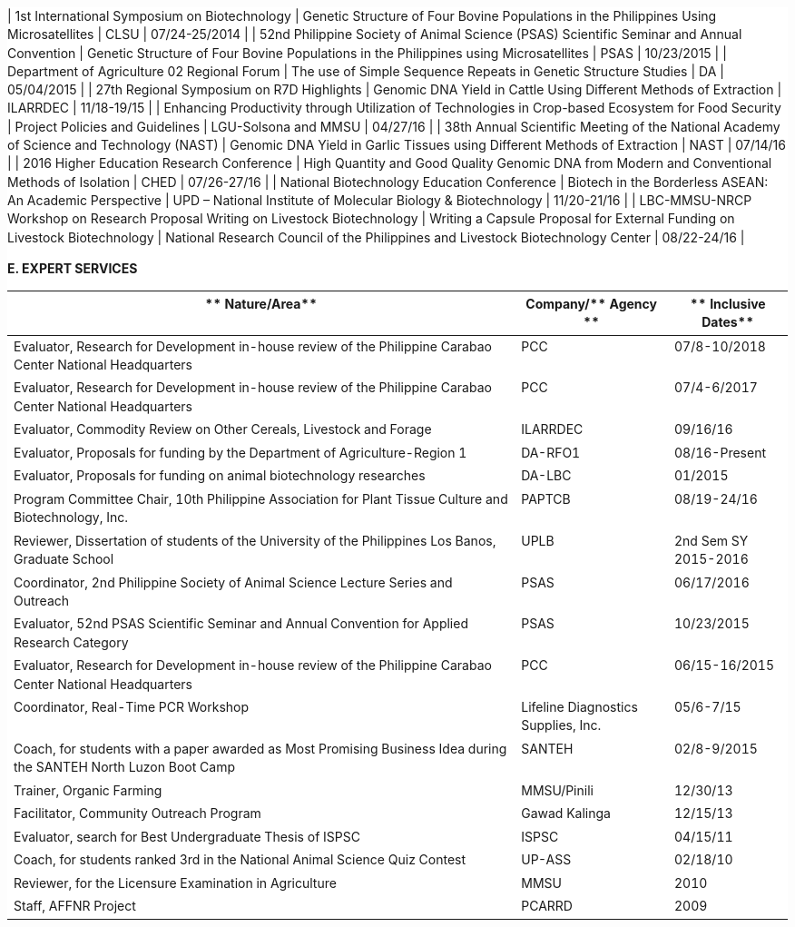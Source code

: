 | 1st International Symposium on Biotechnology  | Genetic Structure of Four Bovine Populations in the Philippines Using Microsatellites  | CLSU | 07/24-25/2014 |
| 52nd Philippine Society of Animal Science (PSAS) Scientific Seminar and Annual Convention | Genetic Structure of Four Bovine Populations in the Philippines using Microsatellites | PSAS | 10/23/2015 |
|  Department of Agriculture 02 Regional Forum |  The use of Simple Sequence Repeats in Genetic Structure Studies |  DA |  05/04/2015 |
| 27th Regional Symposium on R7D Highlights | Genomic DNA Yield in Cattle Using Different Methods of Extraction | ILARRDEC | 11/18-19/15 |
| Enhancing Productivity through Utilization of Technologies in Crop-based Ecosystem for Food Security | Project Policies and Guidelines | LGU-Solsona and MMSU | 04/27/16 |
| 38th Annual Scientific Meeting of the National Academy of Science and Technology (NAST) | Genomic DNA Yield in Garlic Tissues using Different Methods of Extraction | NAST | 07/14/16 |
| 2016 Higher Education Research Conference | High Quantity and Good Quality Genomic DNA from Modern and Conventional Methods of Isolation | CHED | 07/26-27/16 |
|  National Biotechnology Education Conference |  Biotech in the Borderless ASEAN: An Academic Perspective  |  UPD – National Institute of Molecular Biology &amp; Biotechnology |  11/20-21/16 |
| LBC-MMSU-NRCP Workshop on Research Proposal Writing on Livestock Biotechnology | Writing a Capsule Proposal for External Funding on Livestock Biotechnology | National Research Council of the Philippines and Livestock Biotechnology Center | 08/22-24/16 |

**E. EXPERT SERVICES**

| **                Nature/Area** | **Company/**** Agency **|** Inclusive Dates** |
| --- | --- | --- |
| Evaluator, Research for Development in-house review of the Philippine Carabao Center National Headquarters | PCC | 07/8-10/2018 |
| Evaluator, Research for Development in-house review of the Philippine Carabao Center National Headquarters | PCC | 07/4-6/2017 |
| Evaluator, Commodity Review on Other Cereals, Livestock and Forage | ILARRDEC | 09/16/16 |
| Evaluator, Proposals for funding by the Department of Agriculture-Region 1 | DA-RFO1 | 08/16-Present |
| Evaluator, Proposals for funding on animal biotechnology researches | DA-LBC | 01/2015 |
| Program Committee Chair, 10th Philippine Association for Plant Tissue Culture and Biotechnology, Inc. | PAPTCB | 08/19-24/16 |
| Reviewer, Dissertation of students of the University of the Philippines Los Banos, Graduate School | UPLB | 2nd Sem SY 2015-2016 |
| Coordinator, 2nd Philippine Society of Animal Science Lecture Series and Outreach  | PSAS | 06/17/2016 |
| Evaluator, 52nd PSAS Scientific Seminar and Annual Convention for Applied Research Category | PSAS | 10/23/2015 |
| Evaluator, Research for Development in-house review of the Philippine Carabao Center National Headquarters | PCC | 06/15-16/2015 |
| Coordinator, Real-Time PCR Workshop | Lifeline Diagnostics Supplies, Inc. | 05/6-7/15 |
| Coach, for students with a paper awarded as Most Promising Business Idea during the SANTEH North Luzon Boot Camp | SANTEH | 02/8-9/2015 |
| Trainer, Organic Farming | MMSU/Pinili | 12/30/13 |
| Facilitator, Community Outreach Program | Gawad Kalinga | 12/15/13 |
| Evaluator, search for Best Undergraduate Thesis of ISPSC | ISPSC | 04/15/11 |
| Coach, for students ranked 3rd in the National Animal Science Quiz Contest | UP-ASS | 02/18/10 |
| Reviewer,  for the Licensure Examination in Agriculture | MMSU | 2010 |
| Staff, AFFNR Project | PCARRD | 2009 |

